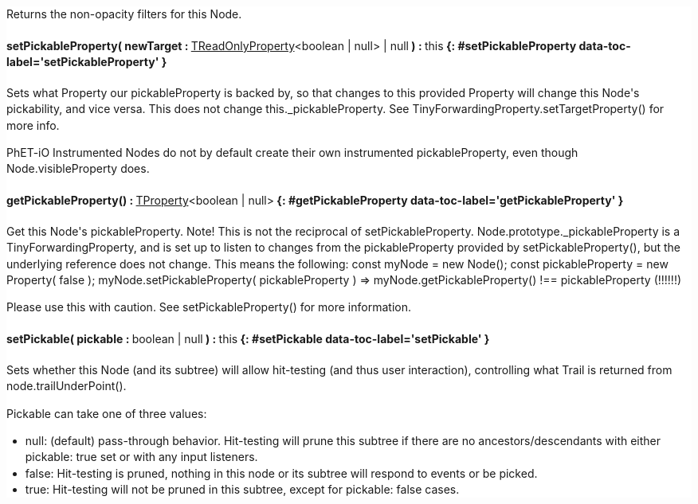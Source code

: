Returns the non-opacity filters for this Node.

#### setPickableProperty( newTarget : <span style="font-weight: 400;">[TReadOnlyProperty](../axon/TReadOnlyProperty.md)&lt;<span style="color: hsla(calc(var(--md-hue) + 180deg),80%,40%,1);">boolean</span> | <span style="color: hsla(calc(var(--md-hue) + 180deg),80%,40%,1);">null</span>&gt; | <span style="color: hsla(calc(var(--md-hue) + 180deg),80%,40%,1);">null</span></span> ) : <span style="font-weight: 400;"><span style="color: hsla(calc(var(--md-hue) + 180deg),80%,40%,1);">this</span></span> {: #setPickableProperty data-toc-label='setPickableProperty' }

Sets what Property our pickableProperty is backed by, so that changes to this provided Property will change this
Node's pickability, and vice versa. This does not change this._pickableProperty. See TinyForwardingProperty.setTargetProperty()
for more info.

PhET-iO Instrumented Nodes do not by default create their own instrumented pickableProperty, even though Node.visibleProperty does.

#### getPickableProperty() : <span style="font-weight: 400;">[TProperty](../axon/TProperty.md)&lt;<span style="color: hsla(calc(var(--md-hue) + 180deg),80%,40%,1);">boolean</span> | <span style="color: hsla(calc(var(--md-hue) + 180deg),80%,40%,1);">null</span>&gt;</span> {: #getPickableProperty data-toc-label='getPickableProperty' }

Get this Node's pickableProperty. Note! This is not the reciprocal of setPickableProperty. Node.prototype._pickableProperty
is a TinyForwardingProperty, and is set up to listen to changes from the pickableProperty provided by
setPickableProperty(), but the underlying reference does not change. This means the following:
const myNode = new Node();
const pickableProperty = new Property( false );
myNode.setPickableProperty( pickableProperty )
=&gt; myNode.getPickableProperty() !== pickableProperty (!!!!!!)

Please use this with caution. See setPickableProperty() for more information.

#### setPickable( pickable : <span style="font-weight: 400;"><span style="color: hsla(calc(var(--md-hue) + 180deg),80%,40%,1);">boolean</span> | <span style="color: hsla(calc(var(--md-hue) + 180deg),80%,40%,1);">null</span></span> ) : <span style="font-weight: 400;"><span style="color: hsla(calc(var(--md-hue) + 180deg),80%,40%,1);">this</span></span> {: #setPickable data-toc-label='setPickable' }

Sets whether this Node (and its subtree) will allow hit-testing (and thus user interaction), controlling what
Trail is returned from node.trailUnderPoint().

Pickable can take one of three values:
- null: (default) pass-through behavior. Hit-testing will prune this subtree if there are no
        ancestors/descendants with either pickable: true set or with any input listeners.
- false: Hit-testing is pruned, nothing in this node or its subtree will respond to events or be picked.
- true: Hit-testing will not be pruned in this subtree, except for pickable: false cases.
